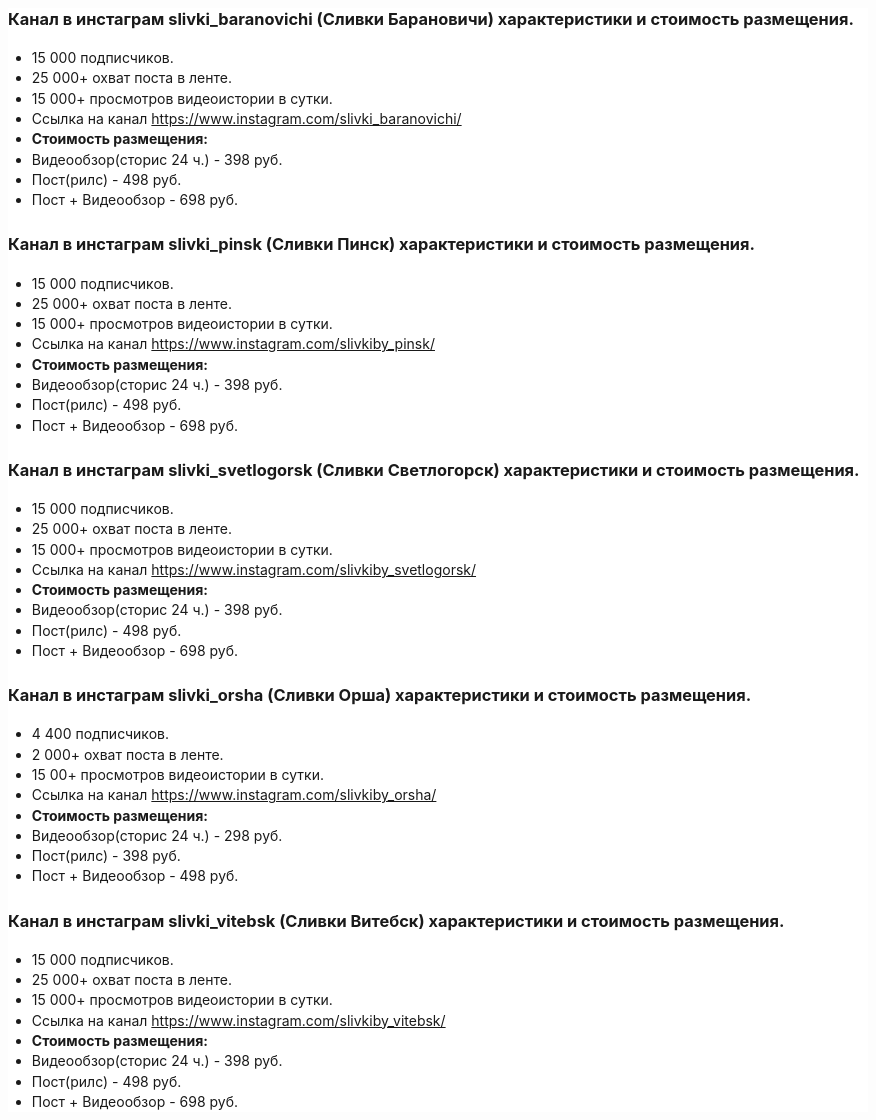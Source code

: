 
### Канал в инстаграм slivki_baranovichi (Сливки Барановичи) характеристики и стоимость размещения.
* 15 000 подписчиков.
* 25 000+ охват поста в ленте.
* 15 000+ просмотров видеоистории в сутки.
* Ссылка на канал https://www.instagram.com/slivki_baranovichi/
 * **Стоимость размещения:**
* Видеообзор(сторис 24 ч.) - 398 руб.
* Пост(рилс) - 498 руб.
* Пост + Видеообзор - 698 руб.


### Канал в инстаграм slivki_pinsk (Сливки Пинск) характеристики и стоимость размещения.
* 15 000 подписчиков.
* 25 000+ охват поста в ленте.
* 15 000+ просмотров видеоистории в сутки.
* Ссылка на канал https://www.instagram.com/slivkiby_pinsk/
 * **Стоимость размещения:**
* Видеообзор(сторис 24 ч.) - 398 руб.
* Пост(рилс) - 498 руб.
* Пост + Видеообзор - 698 руб.


### Канал в инстаграм slivki_svetlogorsk (Сливки Светлогорск) характеристики и стоимость размещения.
* 15 000 подписчиков.
* 25 000+ охват поста в ленте.
* 15 000+ просмотров видеоистории в сутки.
* Ссылка на канал https://www.instagram.com/slivkiby_svetlogorsk/
 * **Стоимость размещения:**
* Видеообзор(сторис 24 ч.) - 398 руб.
* Пост(рилс) - 498 руб.
* Пост + Видеообзор - 698 руб.


### Канал в инстаграм slivki_orsha (Сливки Орша) характеристики и стоимость размещения.
* 4 400 подписчиков.
* 2 000+ охват поста в ленте.
* 15 00+ просмотров видеоистории в сутки.
* Ссылка на канал https://www.instagram.com/slivkiby_orsha/
 * **Стоимость размещения:**
* Видеообзор(сторис 24 ч.) - 298 руб.
* Пост(рилс) - 398 руб.
* Пост + Видеообзор - 498 руб.


### Канал в инстаграм slivki_vitebsk (Сливки Витебск) характеристики и стоимость размещения.
* 15 000 подписчиков.
* 25 000+ охват поста в ленте.
* 15 000+ просмотров видеоистории в сутки.
* Ссылка на канал https://www.instagram.com/slivkiby_vitebsk/
 * **Стоимость размещения:**
* Видеообзор(сторис 24 ч.) - 398 руб.
* Пост(рилс) - 498 руб.
* Пост + Видеообзор - 698 руб.
